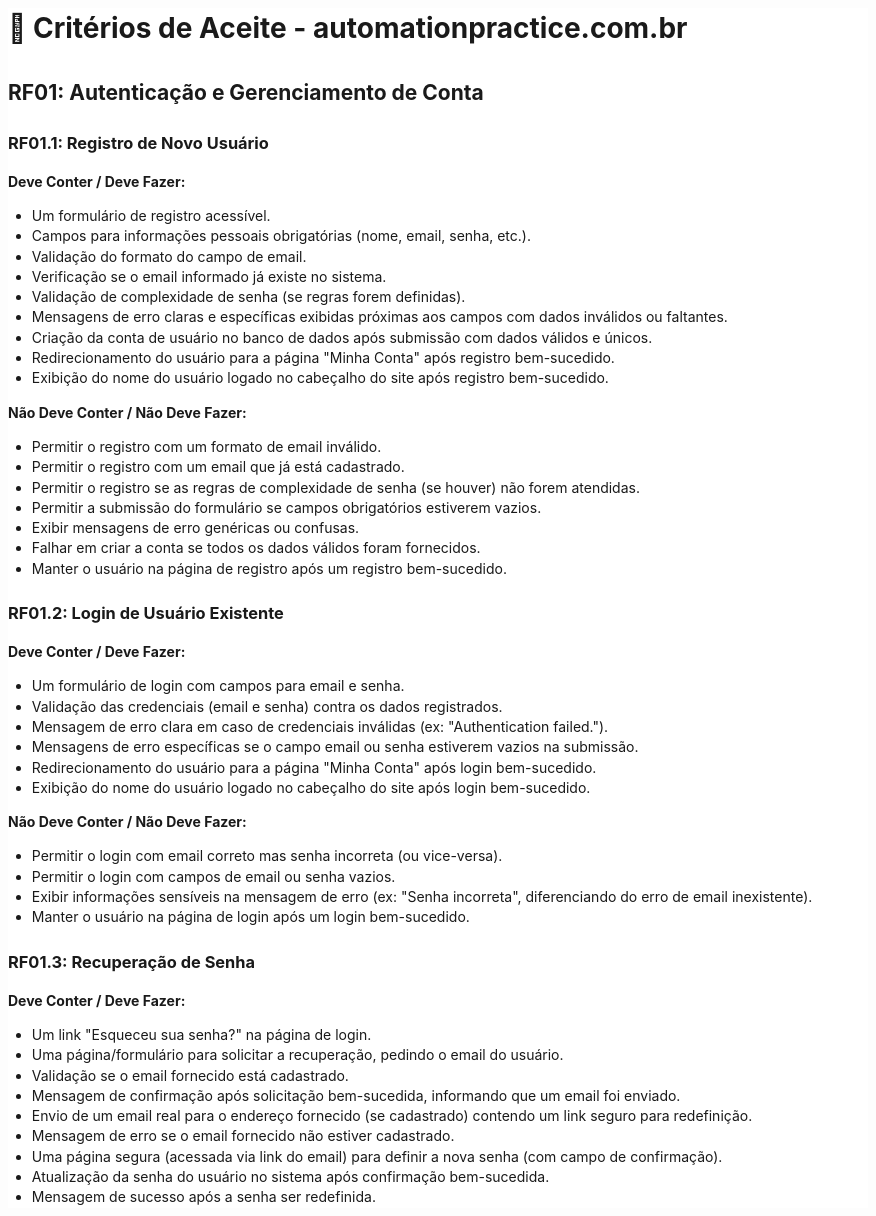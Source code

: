 # 📘 Critérios de Aceite - automationpractice.com.br

## RF01: Autenticação e Gerenciamento de Conta

### RF01.1: Registro de Novo Usuário

**Deve Conter / Deve Fazer:**
- Um formulário de registro acessível.
- Campos para informações pessoais obrigatórias (nome, email, senha, etc.).
- Validação do formato do campo de email.
- Verificação se o email informado já existe no sistema.
- Validação de complexidade de senha (se regras forem definidas).
- Mensagens de erro claras e específicas exibidas próximas aos campos com dados inválidos ou faltantes.
- Criação da conta de usuário no banco de dados após submissão com dados válidos e únicos.
- Redirecionamento do usuário para a página "Minha Conta" após registro bem-sucedido.
- Exibição do nome do usuário logado no cabeçalho do site após registro bem-sucedido.

**Não Deve Conter / Não Deve Fazer:**
- Permitir o registro com um formato de email inválido.
- Permitir o registro com um email que já está cadastrado.
- Permitir o registro se as regras de complexidade de senha (se houver) não forem atendidas.
- Permitir a submissão do formulário se campos obrigatórios estiverem vazios.
- Exibir mensagens de erro genéricas ou confusas.
- Falhar em criar a conta se todos os dados válidos foram fornecidos.
- Manter o usuário na página de registro após um registro bem-sucedido.

### RF01.2: Login de Usuário Existente

**Deve Conter / Deve Fazer:**
- Um formulário de login com campos para email e senha.
- Validação das credenciais (email e senha) contra os dados registrados.
- Mensagem de erro clara em caso de credenciais inválidas (ex: "Authentication failed.").
- Mensagens de erro específicas se o campo email ou senha estiverem vazios na submissão.
- Redirecionamento do usuário para a página "Minha Conta" após login bem-sucedido.
- Exibição do nome do usuário logado no cabeçalho do site após login bem-sucedido.

**Não Deve Conter / Não Deve Fazer:**
- Permitir o login com email correto mas senha incorreta (ou vice-versa).
- Permitir o login com campos de email ou senha vazios.
- Exibir informações sensíveis na mensagem de erro (ex: "Senha incorreta", diferenciando do erro de email inexistente).
- Manter o usuário na página de login após um login bem-sucedido.

### RF01.3: Recuperação de Senha

**Deve Conter / Deve Fazer:**
- Um link "Esqueceu sua senha?" na página de login.
- Uma página/formulário para solicitar a recuperação, pedindo o email do usuário.
- Validação se o email fornecido está cadastrado.
- Mensagem de confirmação após solicitação bem-sucedida, informando que um email foi enviado.
- Envio de um email real para o endereço fornecido (se cadastrado) contendo um link seguro para redefinição.
- Mensagem de erro se o email fornecido não estiver cadastrado.
- Uma página segura (acessada via link do email) para definir a nova senha (com campo de confirmação).
- Atualização da senha do usuário no sistema após confirmação bem-sucedida.
- Mensagem de sucesso após a senha ser redefinida.
